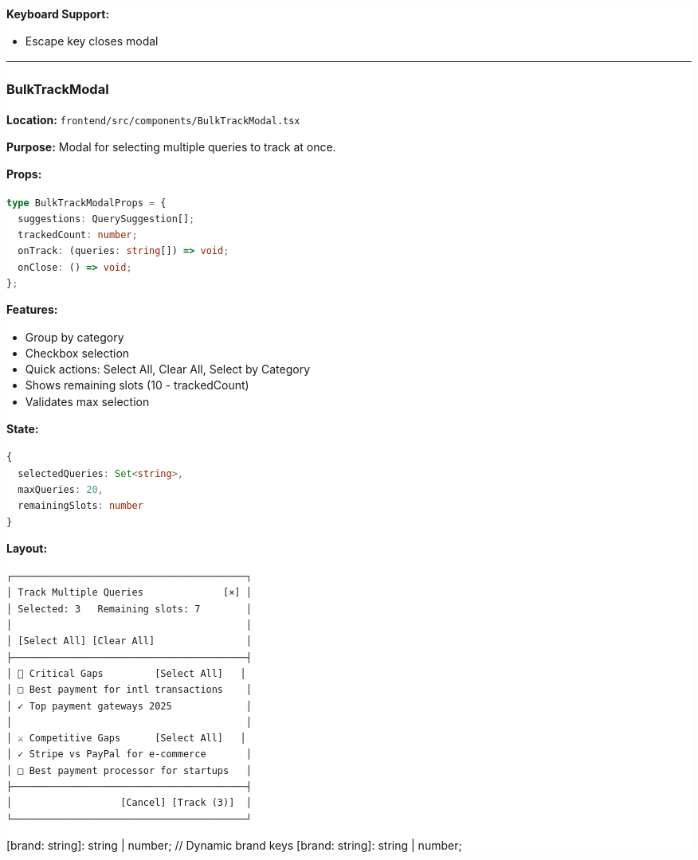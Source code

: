 **Keyboard Support:**

- Escape key closes modal

---

### BulkTrackModal

**Location:** `frontend/src/components/BulkTrackModal.tsx`

**Purpose:** Modal for selecting multiple queries to track at once.

**Props:**

```typescript
type BulkTrackModalProps = {
  suggestions: QuerySuggestion[];
  trackedCount: number;
  onTrack: (queries: string[]) => void;
  onClose: () => void;
};
```

**Features:**

- Group by category
- Checkbox selection
- Quick actions: Select All, Clear All, Select by Category
- Shows remaining slots (10 - trackedCount)
- Validates max selection

**State:**

```typescript
{
  selectedQueries: Set<string>,
  maxQueries: 20,
  remainingSlots: number
}
```

**Layout:**

```
┌─────────────────────────────────────────┐
│ Track Multiple Queries              [×] │
│ Selected: 3   Remaining slots: 7        │
│                                         │
│ [Select All] [Clear All]                │
├─────────────────────────────────────────┤
│ 🎯 Critical Gaps         [Select All]   │
│ □ Best payment for intl transactions    │
│ ✓ Top payment gateways 2025             │
│                                         │
│ ⚔️ Competitive Gaps      [Select All]   │
│ ✓ Stripe vs PayPal for e-commerce       │
│ □ Best payment processor for startups   │
├─────────────────────────────────────────┤
│                   [Cancel] [Track (3)]  │
└─────────────────────────────────────────┘
```


  [brand: string]: string | number;  // Dynamic brand keys
  [brand: string]: string | number;